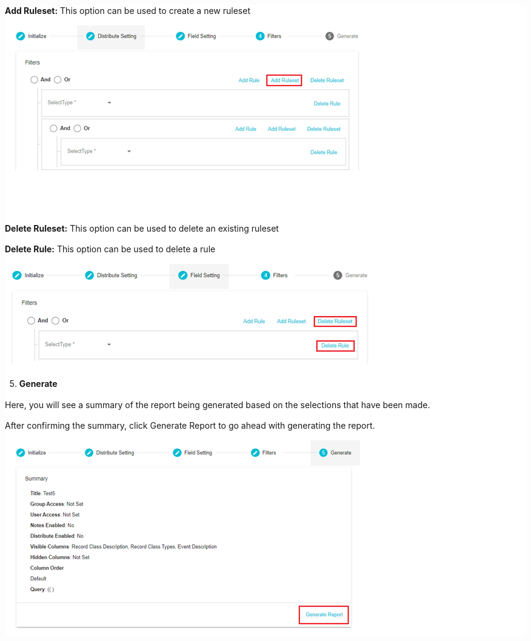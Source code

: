 **Add Ruleset:** This option can be used to create a new ruleset 
 
  <p align="left">
    <img width="602" height="305" src="../../Media/Images/Help/Manage_Report/Manage_Report_Step_15.png">
  </p>
 
**Delete Ruleset:** This option can be used to delete an existing ruleset

**Delete Rule:** This option can be used to delete a rule
 
  <p align="left">
    <img width="602" height="169" src="../../Media/Images/Help/Manage_Report/Manage_Report_Step_16.png">
  </p>

5. **Generate**

Here, you will see a summary of the report being generated based on the selections that have been made.

After confirming the summary, click Generate Report to go ahead with generating the report.
 
  <p align="left">
    <img width="602" height="317" src="../../Media/Images/Help/Manage_Report/Manage_Report_Step_17.png">
  </p>
